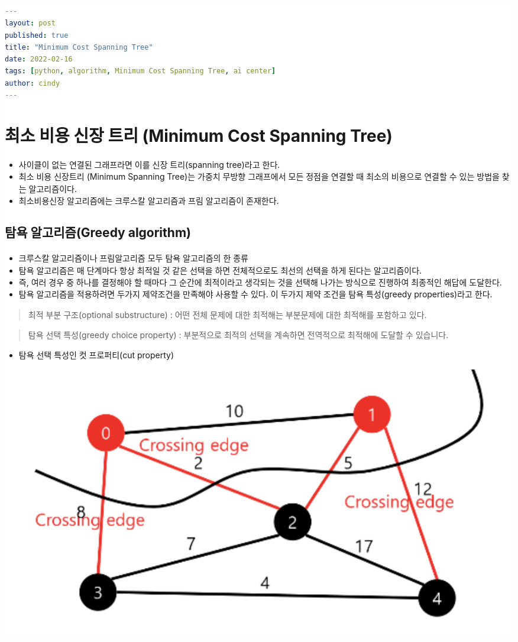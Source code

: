 ```yaml
---
layout: post
published: true
title: "Minimum Cost Spanning Tree"
date: 2022-02-16
tags: [python, algorithm, Minimum Cost Spanning Tree, ai center]
author: cindy
---
```


# 최소 비용 신장 트리 (Minimum Cost Spanning Tree) 
- 사이클이 없는 연결된 그래프라면 이를 신장 트리(spanning tree)라고 한다.
- 최소 비용 신장트리 (Minimum Spanning Tree)는 가중치 무방향 그래프에서 모든 정점을 연결할 때 최소의 비용으로 연결할 수 있는 방법을 찾는 알고리즘이다.
- 최소비용신장 알고리즘에는 크루스칼 알고리즘과 프림 알고리즘이 존재한다.

## 탐욕 알고리즘(Greedy algorithm)

- 크루스칼 알고리즘이나 프림알고리즘 모두 탐욕 알고리즘의 한 종류
- 탐욕 알고리즘은 매 단계마다 항상 최적일 것 같은 선택을 하면 전체적으로도 최선의 선택을 하게 된다는 알고리즘이다.
- 즉, 여러 경우 중 하나를 결정해야 할 때마다 그 순간에 최적이라고 생각되는 것을 선택해 나가는 방식으로 진행하여 최종적인 해답에 도달한다.
- 탐욕 알고리즘을 적용하려면 두가지 제약조건을 만족해야 사용할 수 있다. 이 두가지 제약 조건을 탐욕 특성(greedy properties)라고 한다.
  
> 최적 부분 구조(optional substructure) : 어떤 전체 문제에 대한 최적해는 부분문제에 대한 최적해를 포함하고 있다.

> 탐욕 선택 특성(greedy choice property) : 부분적으로 최적의 선택을 계속하면 전역적으로 최적해에 도달할 수 있습니다.

- 탐욕 선택 특성인 컷 프로퍼티(cut property)
  
![png](/assets/img/Cindy/mst/mst_1.png)
